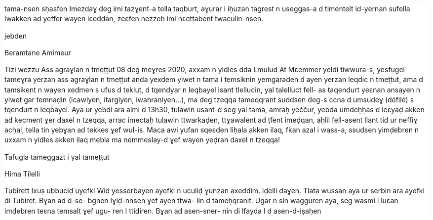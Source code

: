 tama-nsen  sḥasfen 
Imezdaɣ  deg 
imi  tazɣent-a  tella  taqburt,  aɣurar  i 
iḥuzan tagrest n useggas-a d timentelt 
id-yernan  sufella  iwakken  ad  yeffer 
wayen  iɛeddan,  zeɛfen  nezzeh  imi 
nɛettabent twaculin-nsen.

jebden 

Beramtane Amimeur

Tizi wezzu
Ass agraɣlan n 
tmeṭṭut
08  deg  meɣres  2020,  axxam  n 
yidles dda Lmulud At Mɛemmer 
yeldi tiwwura-s, yesfugel tameɣra 
yerzan  ass  agraɣlan  n  tmeṭṭut 
anda  yexdem  yiwet  n  tama  i 
temsiknin  yemgaraden  d  ayen 
yerzan  leqdic  n  tmeṭṭut,  ama  d 
tamsikent n wayen xedmen s ufus 
d  teklut,  d  tqendyar  n  leqbayel 
lsant  tlellucin,  yal  talelluct  fell-
as  taqendurt  yeɛnan  ansayen  n 
yiwet  gar  temnaḍin  (icawiyen, 
itargiyen, 
iwahraniyen...),  ma 
deg  tzeqqa  tameqqrant  suddsen 
deg-s  ccna  d  umsudeɣ  (défilé)  s 
tqendurt n leqbayel. Aya ur yebdi 
ara almi d 13h30, tulawin usant-d 
seg yal tama, amraḥ yeččur, yebda 
umdeḥḥas  d  leɛyaḍ  akken  ad 
kecment ɣer daxel n tzeqqa, arrac 
imectaḥ 
tulawin 
ttwarkaḍen, 
ttɣawalent ad ṭfent imeḍqan, aḥlil 
fell-asent llant tid ur neffiɣ acḥal, 
tella  tin  yebɣan  ad  tekkes  ɣef 
wul-is. Maca awi yufan sqeɛden 
liḥala  akken  ilaq,  fkan  azal  i 
wass-a,  ssudsen  yimḍebren  n 
uxxam n yidles akken ilaq mebla 
ma  nemmeslay-d  ɣef  wayen 
yeḍran daxel n tzeqqa! 

Tafugla tameggazt i yal tameṭṭut

Hima Tilelli

Tubirett
Ixuṣ ubbuciḍ 
uyefki
Wid yesserbayen ayefki n uculiḍ 
ɣunzan  axeddim.  iḍelli  daɣen. 
Tlata  wussan  aya  ur  serbin  ara 
ayefki di Tubiret.  Bɣan ad d-se-
bgnen lɣiḍ-nnsen ɣef ayen ttwa-
lin  d  tameḥqranit.  Ugar  n  sin 
wagguren aya, seg wasmi i luɛan 
imḍebren  teɛna  temsalt  ɣef  ugu-
ren I ttidiren.  Bɣan ad asen-sner-
nin  di  lfayda  I  d  asen-d-iṣaḥen 